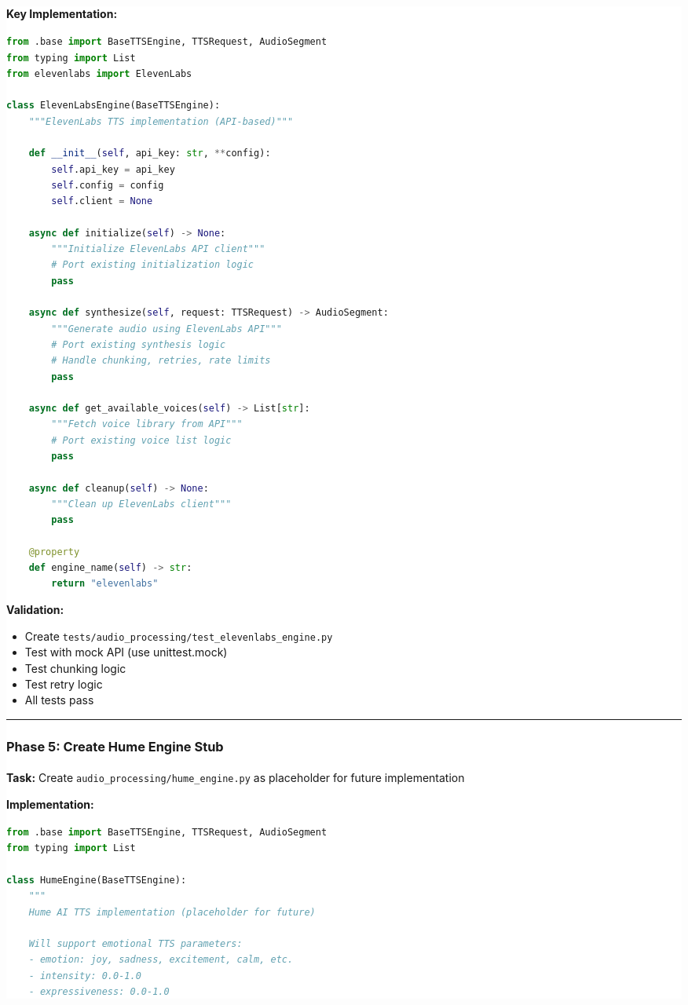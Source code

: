 **Key Implementation:**
```python
from .base import BaseTTSEngine, TTSRequest, AudioSegment
from typing import List
from elevenlabs import ElevenLabs

class ElevenLabsEngine(BaseTTSEngine):
    """ElevenLabs TTS implementation (API-based)"""

    def __init__(self, api_key: str, **config):
        self.api_key = api_key
        self.config = config
        self.client = None

    async def initialize(self) -> None:
        """Initialize ElevenLabs API client"""
        # Port existing initialization logic
        pass

    async def synthesize(self, request: TTSRequest) -> AudioSegment:
        """Generate audio using ElevenLabs API"""
        # Port existing synthesis logic
        # Handle chunking, retries, rate limits
        pass

    async def get_available_voices(self) -> List[str]:
        """Fetch voice library from API"""
        # Port existing voice list logic
        pass

    async def cleanup(self) -> None:
        """Clean up ElevenLabs client"""
        pass

    @property
    def engine_name(self) -> str:
        return "elevenlabs"
```

**Validation:**
- Create `tests/audio_processing/test_elevenlabs_engine.py`
- Test with mock API (use unittest.mock)
- Test chunking logic
- Test retry logic
- All tests pass

---

### Phase 5: Create Hume Engine Stub

**Task:** Create `audio_processing/hume_engine.py` as placeholder for future implementation

**Implementation:**
```python
from .base import BaseTTSEngine, TTSRequest, AudioSegment
from typing import List

class HumeEngine(BaseTTSEngine):
    """
    Hume AI TTS implementation (placeholder for future)

    Will support emotional TTS parameters:
    - emotion: joy, sadness, excitement, calm, etc.
    - intensity: 0.0-1.0
    - expressiveness: 0.0-1.0
```